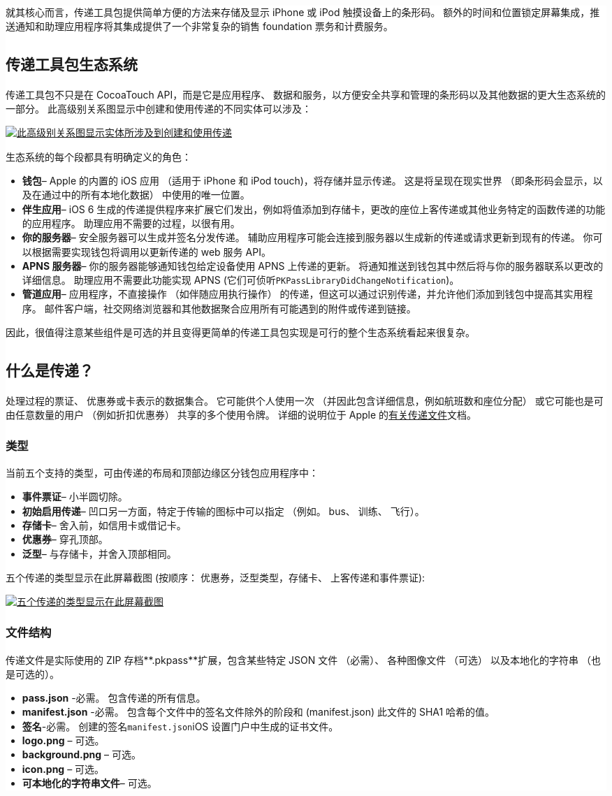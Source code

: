 
就其核心而言，传递工具包提供简单方便的方法来存储及显示 iPhone 或 iPod 触摸设备上的条形码。 额外的时间和位置锁定屏幕集成，推送通知和助理应用程序将其集成提供了一个非常复杂的销售 foundation 票务和计费服务。


## <a name="pass-kit-ecosystem"></a>传递工具包生态系统

传递工具包不只是在 CocoaTouch API，而是它是应用程序、 数据和服务，以方便安全共享和管理的条形码以及其他数据的更大生态系统的一部分。 此高级别关系图显示中创建和使用传递的不同实体可以涉及：

 [![](passkit-images/image2.png "此高级别关系图显示实体所涉及到创建和使用传递")](passkit-images/image2.png#lightbox)

生态系统的每个段都具有明确定义的角色：

-   **钱包**– Apple 的内置的 iOS 应用 （适用于 iPhone 和 iPod touch)，将存储并显示传递。 这是将呈现在现实世界 （即条形码会显示，以及在通过中的所有本地化数据） 中使用的唯一位置。
-   **伴生应用**– iOS 6 生成的传递提供程序来扩展它们发出，例如将值添加到存储卡，更改的座位上客传递或其他业务特定的函数传递的功能的应用程序。 助理应用不需要的过程，以很有用。
-   **你的服务器**– 安全服务器可以生成并签名分发传递。 辅助应用程序可能会连接到服务器以生成新的传递或请求更新到现有的传递。 你可以根据需要实现钱包将调用以更新传递的 web 服务 API。
-   **APNS 服务器**– 你的服务器能够通知钱包给定设备使用 APNS 上传递的更新。 将通知推送到钱包其中然后将与你的服务器联系以更改的详细信息。 助理应用不需要此功能实现 APNS (它们可侦听`PKPassLibraryDidChangeNotification`)。
-   **管道应用**– 应用程序，不直接操作 （如伴随应用执行操作） 的传递，但这可以通过识别传递，并允许他们添加到钱包中提高其实用程序。 邮件客户端，社交网络浏览器和其他数据聚合应用所有可能遇到的附件或传递到链接。


因此，很值得注意某些组件是可选的并且变得更简单的传递工具包实现是可行的整个生态系统看起来很复杂。

## <a name="what-is-a-pass"></a>什么是传递？

处理过程的票证、 优惠券或卡表示的数据集合。 它可能供个人使用一次 （并因此包含详细信息，例如航班数和座位分配） 或它可能也是可由任意数量的用户 （例如折扣优惠券） 共享的多个使用令牌。 详细的说明位于 Apple 的[有关传递文件](https://developer.apple.com/library/prerelease/ios/#documentation/UserExperience/Reference/PassKit_Bundle/Chapters/Introduction.html)文档。


### <a name="types"></a>类型

当前五个支持的类型，可由传递的布局和顶部边缘区分钱包应用程序中：

-  **事件票证**– 小半圆切除。
-   **初始启用传递**– 凹口另一方面，特定于传输的图标中可以指定 （例如。 bus、 训练、 飞行）。
-   **存储卡**– 舍入前，如信用卡或借记卡。
-  **优惠券**– 穿孔顶部。
-  **泛型**– 与存储卡，并舍入顶部相同。


五个传递的类型显示在此屏幕截图 (按顺序： 优惠券，泛型类型，存储卡、 上客传递和事件票证):

 [![](passkit-images/image3.png "五个传递的类型显示在此屏幕截图")](passkit-images/image3.png#lightbox)

### <a name="file-structure"></a>文件结构

传递文件是实际使用的 ZIP 存档**.pkpass**扩展，包含某些特定 JSON 文件 （必需）、 各种图像文件 （可选） 以及本地化的字符串 （也是可选的）。

-   **pass.json** -必需。 包含传递的所有信息。
-   **manifest.json** -必需。 包含每个文件中的签名文件除外的阶段和 (manifest.json) 此文件的 SHA1 哈希的值。
-   **签名**-必需。 创建的签名`manifest.json`iOS 设置门户中生成的证书文件。
-  **logo.png** – 可选。
-  **background.png** – 可选。
-  **icon.png** – 可选。
-  **可本地化的字符串文件**– 可选。
